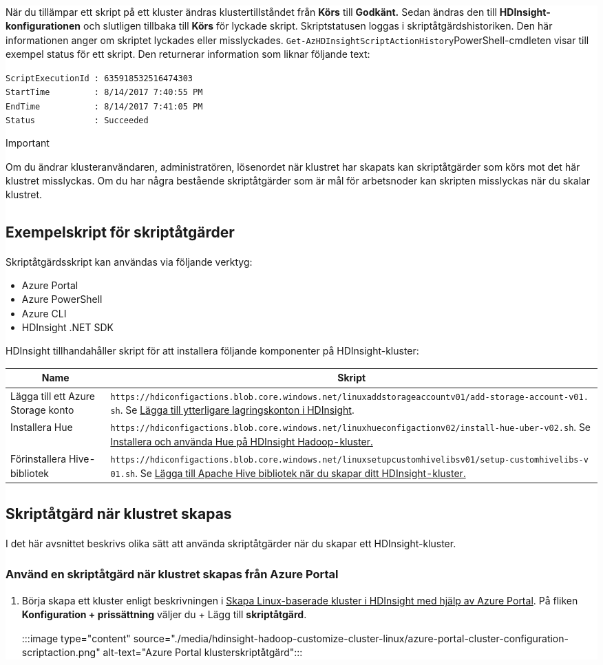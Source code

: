 När du tillämpar ett skript på ett kluster ändras klustertillståndet från **Körs** till **Godkänt.** Sedan ändras den till **HDInsight-konfigurationen** och slutligen tillbaka till **Körs** för lyckade skript. Skriptstatusen loggas i skriptåtgärdshistoriken. Den här informationen anger om skriptet lyckades eller misslyckades. `Get-AzHDInsightScriptActionHistory`PowerShell-cmdleten visar till exempel status för ett skript. Den returnerar information som liknar följande text:

```output
ScriptExecutionId : 635918532516474303
StartTime         : 8/14/2017 7:40:55 PM
EndTime           : 8/14/2017 7:41:05 PM
Status            : Succeeded
```

> [!IMPORTANT]  
> Om du ändrar klusteranvändaren, administratören, lösenordet när klustret har skapats kan skriptåtgärder som körs mot det här klustret misslyckas. Om du har några bestående skriptåtgärder som är mål för arbetsnoder kan skripten misslyckas när du skalar klustret.

## <a name="example-script-action-scripts"></a>Exempelskript för skriptåtgärder

Skriptåtgärdsskript kan användas via följande verktyg:

* Azure Portal
* Azure PowerShell
* Azure CLI
* HDInsight .NET SDK

HDInsight tillhandahåller skript för att installera följande komponenter på HDInsight-kluster:

| Name | Skript |
| --- | --- |
| Lägga till ett Azure Storage konto |`https://hdiconfigactions.blob.core.windows.net/linuxaddstorageaccountv01/add-storage-account-v01.sh`. Se [Lägga till ytterligare lagringskonton i HDInsight](hdinsight-hadoop-add-storage.md). |
| Installera Hue |`https://hdiconfigactions.blob.core.windows.net/linuxhueconfigactionv02/install-hue-uber-v02.sh`. Se [Installera och använda Hue på HDInsight Hadoop-kluster.](hdinsight-hadoop-hue-linux.md) |
| Förinstallera Hive-bibliotek |`https://hdiconfigactions.blob.core.windows.net/linuxsetupcustomhivelibsv01/setup-customhivelibs-v01.sh`. Se [Lägga till Apache Hive bibliotek när du skapar ditt HDInsight-kluster.](hdinsight-hadoop-add-hive-libraries.md) |

## <a name="script-action-during-cluster-creation"></a>Skriptåtgärd när klustret skapas

I det här avsnittet beskrivs olika sätt att använda skriptåtgärder när du skapar ett HDInsight-kluster.

### <a name="use-a-script-action-during-cluster-creation-from-the-azure-portal"></a>Använd en skriptåtgärd när klustret skapas från Azure Portal

1. Börja skapa ett kluster enligt beskrivningen i [Skapa Linux-baserade kluster i HDInsight med hjälp av Azure Portal](hdinsight-hadoop-create-linux-clusters-portal.md). På fliken **Konfiguration + prissättning** väljer du + Lägg till **skriptåtgärd**.

   :::image type="content" source="./media/hdinsight-hadoop-customize-cluster-linux/azure-portal-cluster-configuration-scriptaction.png" alt-text="Azure Portal klusterskriptåtgärd":::
